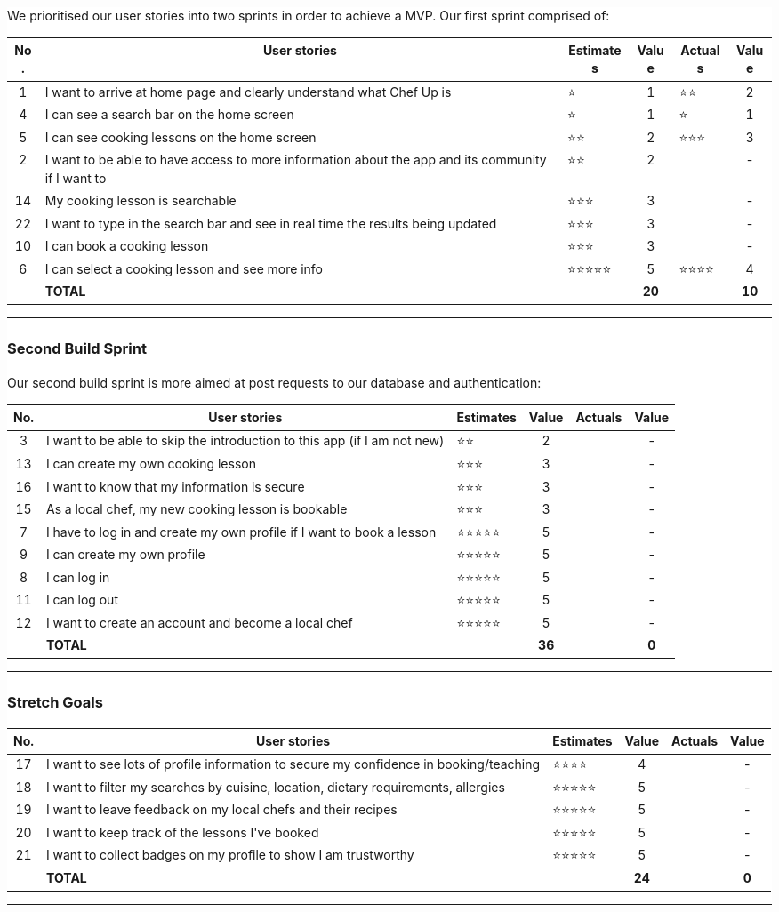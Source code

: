 We prioritised our user stories into two sprints in order to achieve a MVP.  Our first sprint comprised of: 

| No. | User stories  | Estimates     | Value | Actuals       | Value |
| :-------------: | ------------- |-------------| :----:|-------------| :----:|
| 1 | I want to arrive at home page and clearly understand what Chef Up is | ⭐️ | 1 | ⭐️⭐️ | 2 |
| 4 | I can see a search bar on the home screen  | ⭐️ |    1 | ⭐️ | 1 |
| 5 | I can see cooking lessons on the home screen  | ⭐️⭐️ |    2 | ⭐️⭐️⭐️ | 3 |
| 2 | I want to be able to have access to more information about the app and its community if I want to | ⭐️⭐️ | 2 |  | - |
| 14 | My cooking lesson is searchable | ⭐️⭐️⭐️ | 3 |  | - |
| 22 | I want to type in the search bar and see in real time the results being updated | ⭐️⭐️⭐️ | 3 |  | - |
| 10 | I can book a cooking lesson | ⭐️⭐️⭐️ |    3 |  | - |
| 6 | I can select a cooking lesson and see more info | ⭐️⭐️⭐️⭐️⭐️ | 5 | ⭐️⭐️⭐️⭐️ | 4 |
|   | **TOTAL**  |   | **20** |  | **10** |


---

### Second Build Sprint

Our second build sprint is more aimed at post requests to our database and authentication:

| No. | User stories  | Estimates     | Value | Actuals       | Value |
| :-------------: | ------------- |-------------| :----:|-------------| :----:|
| 3 | I want to be able to skip the introduction to this app (if I am not new) | ⭐️⭐️ | 2 |  | - |
| 13 | I can create my own cooking lesson  | ⭐️⭐️⭐️ | 3 |  | - |
| 16 | I want to know that my information is secure | ⭐️⭐️⭐️ | 3 |  | - |
| 15 | As a local chef, my new cooking lesson is bookable | ⭐️⭐️⭐️ | 3 |  | - |
| 7 | I have to log in and create my own profile if I want to book a lesson | ⭐️⭐️⭐️⭐️⭐️ | 5 |  | - |
| 9 | I can create my own profile  | ⭐️⭐️⭐️⭐️⭐️ |    5 |  | - |
| 8 | I can log in  | ⭐️⭐️⭐️⭐️⭐️ |    5 |  | - |
| 11 | I can log out | ⭐️⭐️⭐️⭐️⭐️ |    5 |  | - |
| 12 | I want to create an account and become a local chef | ⭐️⭐️⭐️⭐️⭐️ |    5 |  | - |
|   | **TOTAL** |  | **36** |  | **0** |

---

### Stretch Goals

| No. | User stories  | Estimates     | Value | Actuals       | Value |
| :-------------: | ------------- |-------------| :----:|-------------| :----:|
| 17 | I want to see lots of profile information to secure my confidence in booking/teaching | ⭐️⭐️⭐️⭐️ | 4 |  | - |
| 18 | I want to filter my searches by cuisine, location, dietary requirements, allergies | ⭐️⭐️⭐️⭐️⭐️ | 5 |  | - |
| 19 | I want to leave feedback on my local chefs and their recipes | ⭐️⭐️⭐️⭐️⭐️ | 5 |  | - |
| 20 | I want to keep track of the lessons I've booked | ⭐️⭐️⭐️⭐️⭐️ | 5 |  | - |
| 21 | I want to collect badges on my profile to show I am trustworthy  | ⭐️⭐️⭐️⭐️⭐️ | 5 |  | - |
|   | **TOTAL** |  | **24** |  | **0** |

---